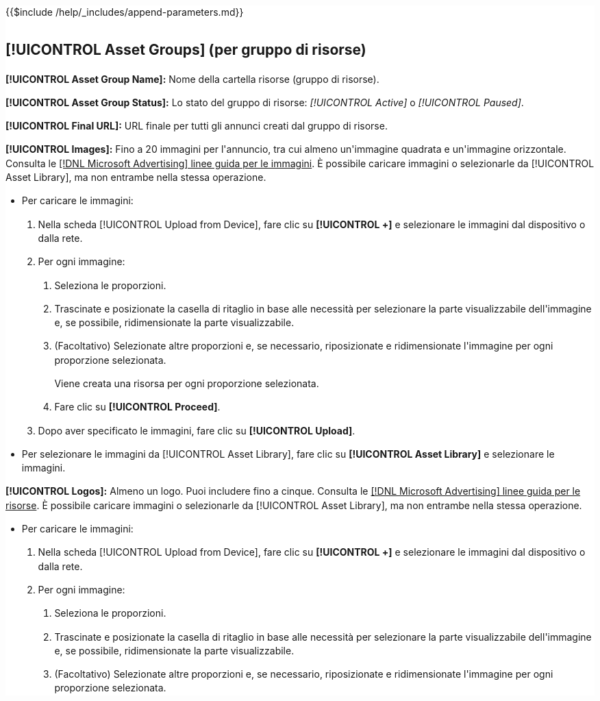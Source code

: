 

{{$include /help/_includes/append-parameters.md}}

## [!UICONTROL Asset Groups] (per gruppo di risorse)

**[!UICONTROL Asset Group Name]:** Nome della cartella risorse (gruppo di risorse).

**[!UICONTROL Asset Group Status]:** Lo stato del gruppo di risorse: *[!UICONTROL Active]* o *[!UICONTROL Paused]*.

**[!UICONTROL Final URL]:** URL finale per tutti gli annunci creati dal gruppo di risorse.

**[!UICONTROL Images]:** Fino a 20 immagini per l&#39;annuncio, tra cui almeno un&#39;immagine quadrata e un&#39;immagine orizzontale. Consulta le [[!DNL Microsoft Advertising] linee guida per le immagini](https://help.ads.microsoft.com/#apex/ads/en/60204/0). È possibile caricare immagini o selezionarle da [!UICONTROL Asset Library], ma non entrambe nella stessa operazione.

* Per caricare le immagini:

   1. Nella scheda [!UICONTROL Upload from Device], fare clic su **[!UICONTROL +]** e selezionare le immagini dal dispositivo o dalla rete.

   1. Per ogni immagine:

      1. Seleziona le proporzioni.

      1. Trascinate e posizionate la casella di ritaglio in base alle necessità per selezionare la parte visualizzabile dell&#39;immagine e, se possibile, ridimensionate la parte visualizzabile.

      1. (Facoltativo) Selezionate altre proporzioni e, se necessario, riposizionate e ridimensionate l&#39;immagine per ogni proporzione selezionata.

         Viene creata una risorsa per ogni proporzione selezionata.

      1. Fare clic su **[!UICONTROL Proceed]**.

   1. Dopo aver specificato le immagini, fare clic su **[!UICONTROL Upload]**.

* Per selezionare le immagini da [!UICONTROL Asset Library], fare clic su **[!UICONTROL Asset Library]** e selezionare le immagini.

**[!UICONTROL Logos]:** Almeno un logo. Puoi includere fino a cinque. Consulta le [[!DNL Microsoft Advertising] linee guida per le risorse](https://help.ads.microsoft.com/#apex/ads/en/60204/0). È possibile caricare immagini o selezionarle da [!UICONTROL Asset Library], ma non entrambe nella stessa operazione.

* Per caricare le immagini:

   1. Nella scheda [!UICONTROL Upload from Device], fare clic su **[!UICONTROL +]** e selezionare le immagini dal dispositivo o dalla rete.

   1. Per ogni immagine:

      1. Seleziona le proporzioni.

      1. Trascinate e posizionate la casella di ritaglio in base alle necessità per selezionare la parte visualizzabile dell&#39;immagine e, se possibile, ridimensionate la parte visualizzabile.

      1. (Facoltativo) Selezionate altre proporzioni e, se necessario, riposizionate e ridimensionate l&#39;immagine per ogni proporzione selezionata.
